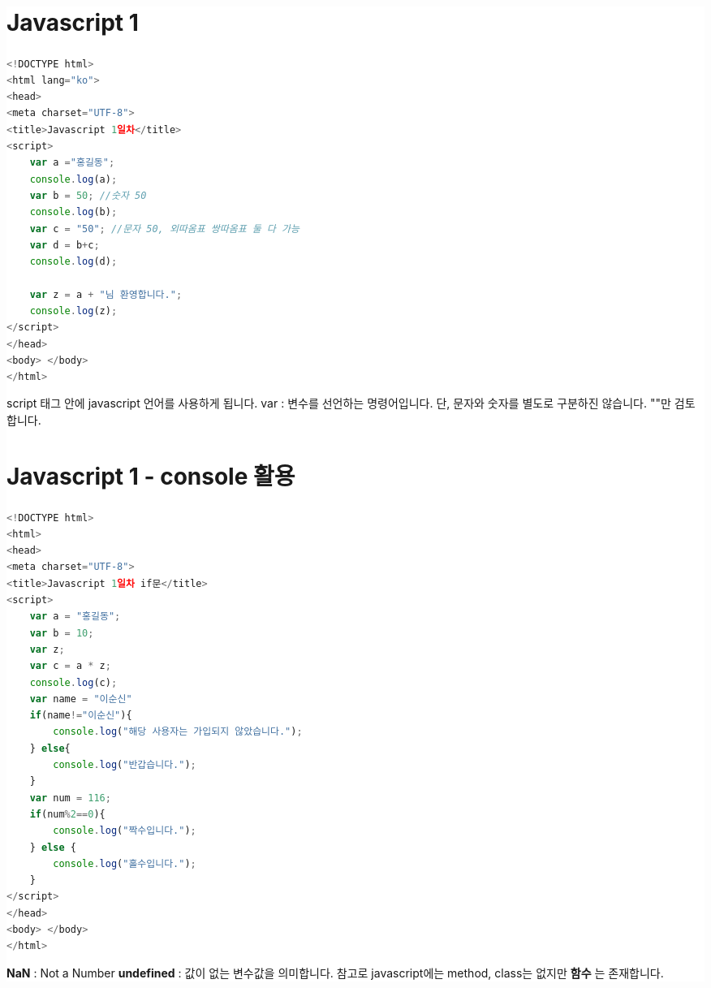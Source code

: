 # Javascript 1
``` javascript
<!DOCTYPE html>
<html lang="ko">
<head>
<meta charset="UTF-8">
<title>Javascript 1일차</title>
<script>
	var a ="홍길동";
	console.log(a);
	var b = 50; //숫자 50
	console.log(b);
	var c = "50"; //문자 50, 외따옴표 쌍따옴표 둘 다 가능
	var d = b+c;
	console.log(d);

	var z = a + "님 환영합니다.";
	console.log(z);
</script>
</head>
<body> </body>
</html>
```
script 태그 안에 javascript 언어를 사용하게 됩니다.
var : 변수를 선언하는 명령어입니다. 단, 문자와 숫자를 별도로 구분하진 않습니다. ""만 검토합니다.

# Javascript 1 - console 활용
```javascript
<!DOCTYPE html>
<html>
<head>
<meta charset="UTF-8">
<title>Javascript 1일차 if문</title>
<script>
	var a = "홍길동";
	var b = 10;
	var z;
	var c = a * z;
	console.log(c);
	var name = "이순신"
	if(name!="이순신"){
		console.log("해당 사용자는 가입되지 않았습니다.");
	} else{
		console.log("반갑습니다.");
	}
	var num = 116;
	if(num%2==0){
		console.log("짝수입니다.");
	} else {
		console.log("홀수입니다.");
	}
</script>
</head>
<body> </body>
</html>
```
**NaN** : Not a Number
**undefined** : 값이 없는 변수값을 의미합니다.
참고로 javascript에는 method, class는 없지만 **함수** 는 존재합니다.

